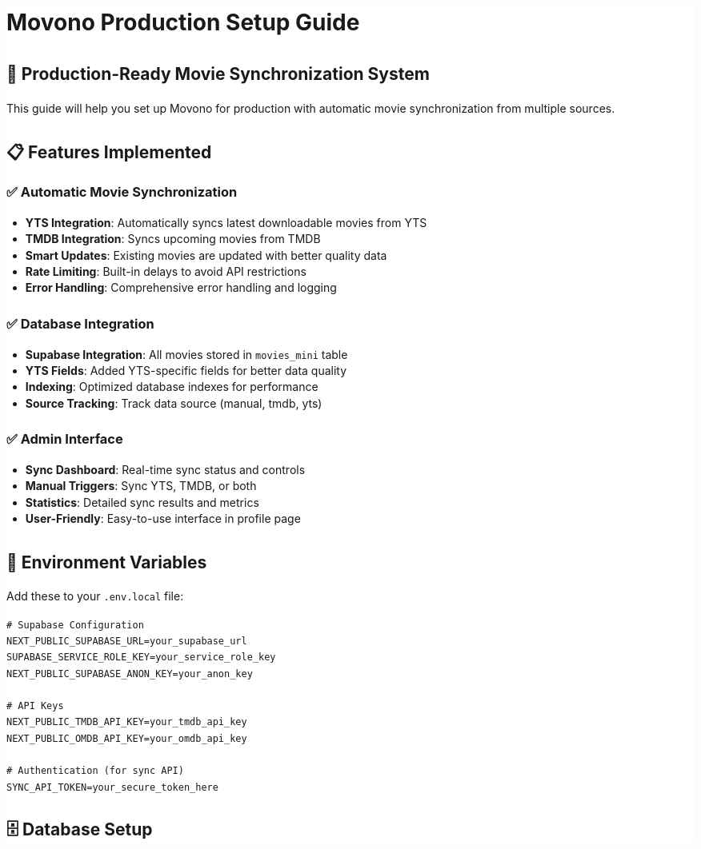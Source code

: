 # Movono Production Setup Guide

## 🚀 Production-Ready Movie Synchronization System

This guide will help you set up Movono for production with automatic movie synchronization from multiple sources.

## 📋 Features Implemented

### ✅ **Automatic Movie Synchronization**
- **YTS Integration**: Automatically syncs latest downloadable movies from YTS
- **TMDB Integration**: Syncs upcoming movies from TMDB
- **Smart Updates**: Existing movies are updated with better quality data
- **Rate Limiting**: Built-in delays to avoid API restrictions
- **Error Handling**: Comprehensive error handling and logging

### ✅ **Database Integration**
- **Supabase Integration**: All movies stored in `movies_mini` table
- **YTS Fields**: Added YTS-specific fields for better data quality
- **Indexing**: Optimized database indexes for performance
- **Source Tracking**: Track data source (manual, tmdb, yts)

### ✅ **Admin Interface**
- **Sync Dashboard**: Real-time sync status and controls
- **Manual Triggers**: Sync YTS, TMDB, or both
- **Statistics**: Detailed sync results and metrics
- **User-Friendly**: Easy-to-use interface in profile page

## 🔧 Environment Variables

Add these to your `.env.local` file:

```env
# Supabase Configuration
NEXT_PUBLIC_SUPABASE_URL=your_supabase_url
SUPABASE_SERVICE_ROLE_KEY=your_service_role_key
NEXT_PUBLIC_SUPABASE_ANON_KEY=your_anon_key

# API Keys
NEXT_PUBLIC_TMDB_API_KEY=your_tmdb_api_key
NEXT_PUBLIC_OMDB_API_KEY=your_omdb_api_key

# Authentication (for sync API)
SYNC_API_TOKEN=your_secure_token_here
```

## 🗄️ Database Setup

